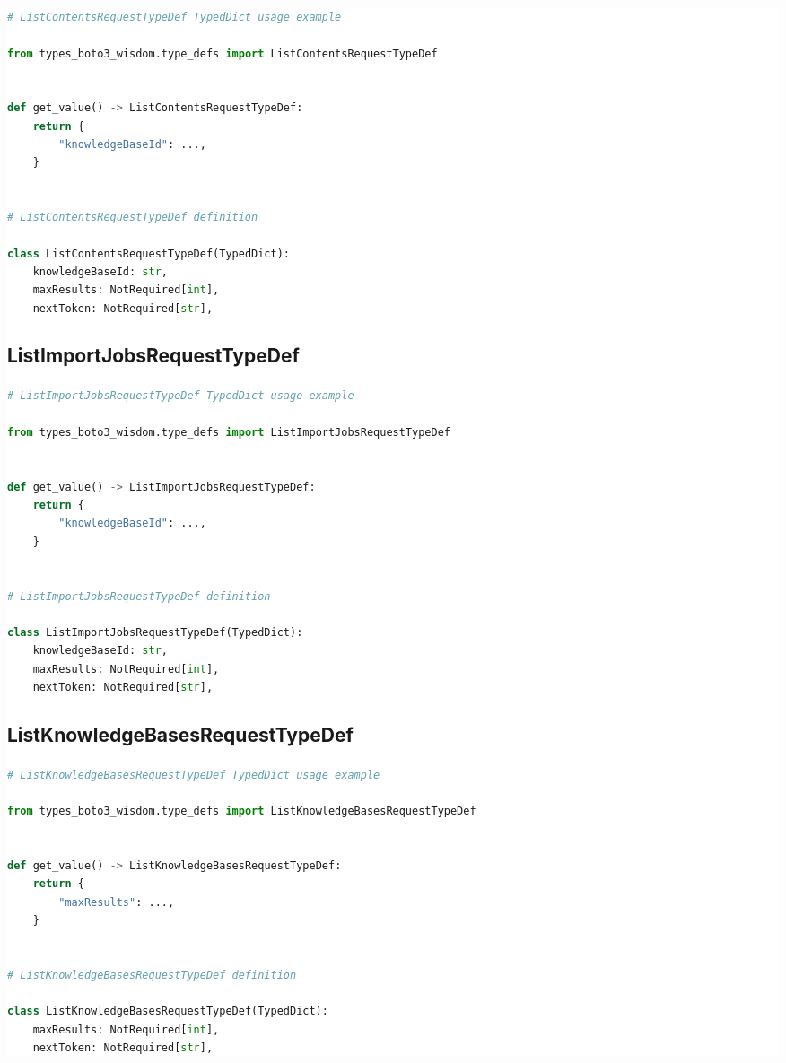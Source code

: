 ```python
# ListContentsRequestTypeDef TypedDict usage example

from types_boto3_wisdom.type_defs import ListContentsRequestTypeDef


def get_value() -> ListContentsRequestTypeDef:
    return {
        "knowledgeBaseId": ...,
    }


# ListContentsRequestTypeDef definition

class ListContentsRequestTypeDef(TypedDict):
    knowledgeBaseId: str,
    maxResults: NotRequired[int],
    nextToken: NotRequired[str],
```


## ListImportJobsRequestTypeDef

```python
# ListImportJobsRequestTypeDef TypedDict usage example

from types_boto3_wisdom.type_defs import ListImportJobsRequestTypeDef


def get_value() -> ListImportJobsRequestTypeDef:
    return {
        "knowledgeBaseId": ...,
    }


# ListImportJobsRequestTypeDef definition

class ListImportJobsRequestTypeDef(TypedDict):
    knowledgeBaseId: str,
    maxResults: NotRequired[int],
    nextToken: NotRequired[str],
```


## ListKnowledgeBasesRequestTypeDef

```python
# ListKnowledgeBasesRequestTypeDef TypedDict usage example

from types_boto3_wisdom.type_defs import ListKnowledgeBasesRequestTypeDef


def get_value() -> ListKnowledgeBasesRequestTypeDef:
    return {
        "maxResults": ...,
    }


# ListKnowledgeBasesRequestTypeDef definition

class ListKnowledgeBasesRequestTypeDef(TypedDict):
    maxResults: NotRequired[int],
    nextToken: NotRequired[str],
```
